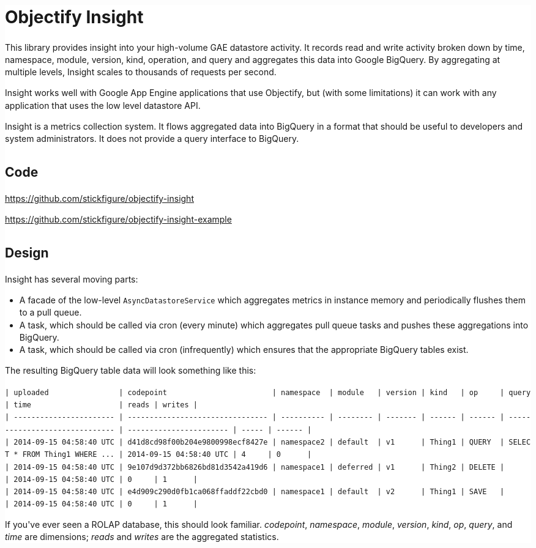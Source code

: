 # Objectify Insight

This library provides insight into your high-volume GAE datastore activity. It records read and write activity
broken down by time, namespace, module, version, kind, operation, and query and aggregates this data into Google BigQuery.
By aggregating at multiple levels, Insight scales to thousands of requests per second.
 
Insight works well with Google App Engine applications that use Objectify, but (with some limitations) it can work 
with any application that uses the low level datastore API.

Insight is a metrics collection system. It flows aggregated data into BigQuery in a format that should be useful to
developers and system administrators. It does not provide a query interface to BigQuery.

## Code

https://github.com/stickfigure/objectify-insight

https://github.com/stickfigure/objectify-insight-example

## Design

Insight has several moving parts:

 * A facade of the low-level `AsyncDatastoreService` which aggregates metrics in instance memory and periodically
   flushes them to a pull queue.
 * A task, which should be called via cron (every minute) which aggregates pull queue tasks and pushes these
   aggregations into BigQuery.
 * A task, which should be called via cron (infrequently) which ensures that the appropriate BigQuery tables
   exist.
   
The resulting BigQuery table data will look something like this:

```
| uploaded                | codepoint                        | namespace  | module   | version | kind   | op     | query                          | time                    | reads | writes |
| ----------------------- | -------------------------------- | ---------- | -------- | ------- | ------ | ------ | ------------------------------ | ----------------------- | ----- | ------ |
| 2014-09-15 04:58:40 UTC | d41d8cd98f00b204e9800998ecf8427e | namespace2 | default  | v1      | Thing1 | QUERY  | SELECT * FROM Thing1 WHERE ... | 2014-09-15 04:58:40 UTC | 4     | 0      |	 
| 2014-09-15 04:58:40 UTC | 9e107d9d372bb6826bd81d3542a419d6 | namespace1 | deferred | v1      | Thing2 | DELETE |                                | 2014-09-15 04:58:40 UTC | 0     | 1      |	 
| 2014-09-15 04:58:40 UTC | e4d909c290d0fb1ca068ffaddf22cbd0 | namespace1 | default  | v2      | Thing1 | SAVE   |                                | 2014-09-15 04:58:40 UTC | 0     | 1      |
```

If you've ever seen a ROLAP database, this should look familiar. *codepoint*, *namespace*, *module*, *version*, *kind*, *op*, *query*, and *time* are
dimensions; *reads* and *writes* are the aggregated statistics.
 